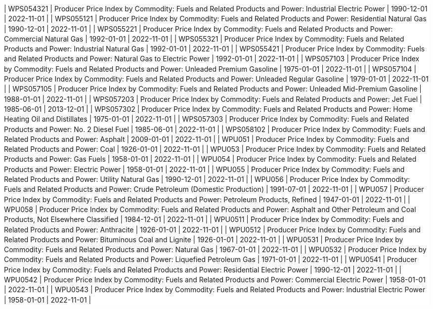 | WPS054321    | Producer Price Index by Commodity: Fuels and Related Products and Power: Industrial Electric Power                                                                   | 1990-12-01          | 2022-11-01        |
| WPS055121    | Producer Price Index by Commodity: Fuels and Related Products and Power: Residential Natural Gas                                                                     | 1990-12-01          | 2022-11-01        |
| WPS055221    | Producer Price Index by Commodity: Fuels and Related Products and Power: Commercial Natural Gas                                                                      | 1992-01-01          | 2022-11-01        |
| WPS055321    | Producer Price Index by Commodity: Fuels and Related Products and Power: Industrial Natural Gas                                                                      | 1992-01-01          | 2022-11-01        |
| WPS055421    | Producer Price Index by Commodity: Fuels and Related Products and Power: Natural Gas to Electric Power                                                               | 1992-01-01          | 2022-11-01        |
| WPS057103    | Producer Price Index by Commodity: Fuels and Related Products and Power: Unleaded Premium Gasoline                                                                   | 1975-01-01          | 2022-11-01        |
| WPS057104    | Producer Price Index by Commodity: Fuels and Related Products and Power: Unleaded Regular Gasoline                                                                   | 1979-01-01          | 2022-11-01        |
| WPS057105    | Producer Price Index by Commodity: Fuels and Related Products and Power: Unleaded Mid-Premium Gasoline                                                               | 1988-01-01          | 2022-11-01        |
| WPS057203    | Producer Price Index by Commodity: Fuels and Related Products and Power: Jet Fuel                                                                                    | 1985-06-01          | 2013-12-01        |
| WPS057302    | Producer Price Index by Commodity: Fuels and Related Products and Power: Home Heating Oil and Distillates                                                            | 1975-01-01          | 2022-11-01        |
| WPS057303    | Producer Price Index by Commodity: Fuels and Related Products and Power: No. 2 Diesel Fuel                                                                           | 1985-06-01          | 2022-11-01        |
| WPS058102    | Producer Price Index by Commodity: Fuels and Related Products and Power: Asphalt                                                                                     | 2009-01-01          | 2022-11-01        |
| WPU051       | Producer Price Index by Commodity: Fuels and Related Products and Power: Coal                                                                                        | 1926-01-01          | 2022-11-01        |
| WPU053       | Producer Price Index by Commodity: Fuels and Related Products and Power: Gas Fuels                                                                                   | 1958-01-01          | 2022-11-01        |
| WPU054       | Producer Price Index by Commodity: Fuels and Related Products and Power: Electric Power                                                                              | 1958-01-01          | 2022-11-01        |
| WPU055       | Producer Price Index by Commodity: Fuels and Related Products and Power: Utility Natural Gas                                                                         | 1990-12-01          | 2022-11-01        |
| WPU056       | Producer Price Index by Commodity: Fuels and Related Products and Power: Crude Petroleum (Domestic Production)                                                       | 1991-07-01          | 2022-11-01        |
| WPU057       | Producer Price Index by Commodity: Fuels and Related Products and Power: Petroleum Products, Refined                                                                 | 1947-01-01          | 2022-11-01        |
| WPU058       | Producer Price Index by Commodity: Fuels and Related Products and Power: Asphalt and Other Petroleum and Coal Products, Not Elsewhere Classified                     | 1984-12-01          | 2022-11-01        |
| WPU0511      | Producer Price Index by Commodity: Fuels and Related Products and Power: Anthracite                                                                                  | 1926-01-01          | 2022-11-01        |
| WPU0512      | Producer Price Index by Commodity: Fuels and Related Products and Power: Bituminous Coal and Lignite                                                                 | 1926-01-01          | 2022-11-01        |
| WPU0531      | Producer Price Index by Commodity: Fuels and Related Products and Power: Natural Gas                                                                                 | 1967-01-01          | 2022-11-01        |
| WPU0532      | Producer Price Index by Commodity: Fuels and Related Products and Power: Liquefied Petroleum Gas                                                                     | 1971-01-01          | 2022-11-01        |
| WPU0541      | Producer Price Index by Commodity: Fuels and Related Products and Power: Residential Electric Power                                                                  | 1990-12-01          | 2022-11-01        |
| WPU0542      | Producer Price Index by Commodity: Fuels and Related Products and Power: Commercial Electric Power                                                                   | 1958-01-01          | 2022-11-01        |
| WPU0543      | Producer Price Index by Commodity: Fuels and Related Products and Power: Industrial Electric Power                                                                   | 1958-01-01          | 2022-11-01        |